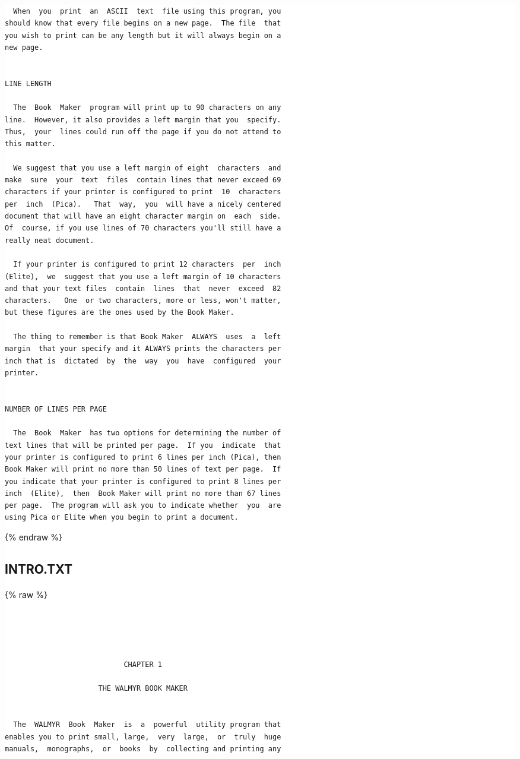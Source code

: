 ```
  When  you  print  an  ASCII  text  file using this program, you 
should know that every file begins on a new page.  The file  that
you wish to print can be any length but it will always begin on a
new page.


LINE LENGTH  

  The  Book  Maker  program will print up to 90 characters on any 
line.  However, it also provides a left margin that you  specify.
Thus,  your  lines could run off the page if you do not attend to
this matter.   

  We suggest that you use a left margin of eight  characters  and
make  sure  your  text  files  contain lines that never exceed 69 
characters if your printer is configured to print  10  characters
per  inch  (Pica).   That  way,  you  will have a nicely centered 
document that will have an eight character margin on  each  side.
Of  course, if you use lines of 70 characters you'll still have a
really neat document.  

  If your printer is configured to print 12 characters  per  inch
(Elite),  we  suggest that you use a left margin of 10 characters 
and that your text files  contain  lines  that  never  exceed  82
characters.   One  or two characters, more or less, won't matter,
but these figures are the ones used by the Book Maker. 

  The thing to remember is that Book Maker  ALWAYS  uses  a  left
margin  that your specify and it ALWAYS prints the characters per 
inch that is  dictated  by  the  way  you  have  configured  your
printer.


NUMBER OF LINES PER PAGE 

  The  Book  Maker  has two options for determining the number of 
text lines that will be printed per page.  If you  indicate  that
your printer is configured to print 6 lines per inch (Pica), then
Book Maker will print no more than 50 lines of text per page.  If
you indicate that your printer is configured to print 8 lines per
inch  (Elite),  then  Book Maker will print no more than 67 lines 
per page.  The program will ask you to indicate whether  you  are
using Pica or Elite when you begin to print a document.

```
{% endraw %}

## INTRO.TXT

{% raw %}
```




                            CHAPTER 1

                      THE WALMYR BOOK MAKER


  The  WALMYR  Book  Maker  is  a  powerful  utility program that 
enables you to print small, large,  very  large,  or  truly  huge
manuals,  monographs,  or  books  by  collecting and printing any
```